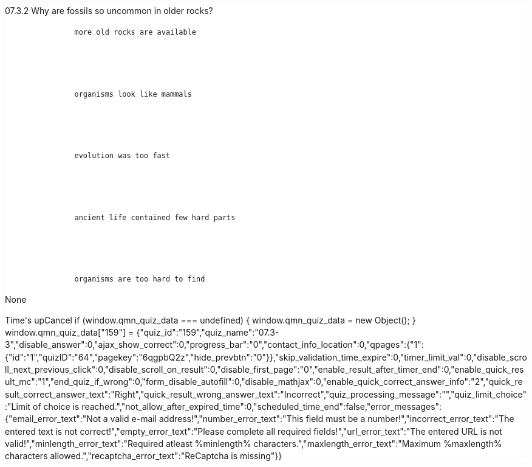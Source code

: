 


07.3.2 Why are fossils so uncommon in older rocks? 









					more old rocks are available					




					organisms look like mammals					




					evolution was too fast					




					ancient life contained few hard parts					




					organisms are too hard to find					

None















 Time's upCancel
                            if (window.qmn_quiz_data === undefined) {
                                    window.qmn_quiz_data = new Object();
                            }
                    window.qmn_quiz_data["159"] = {"quiz_id":"159","quiz_name":"07.3-3","disable_answer":0,"ajax_show_correct":0,"progress_bar":"0","contact_info_location":0,"qpages":{"1":{"id":"1","quizID":"64","pagekey":"6qgpbQ2z","hide_prevbtn":"0"}},"skip_validation_time_expire":0,"timer_limit_val":0,"disable_scroll_next_previous_click":0,"disable_scroll_on_result":0,"disable_first_page":"0","enable_result_after_timer_end":0,"enable_quick_result_mc":"1","end_quiz_if_wrong":0,"form_disable_autofill":0,"disable_mathjax":0,"enable_quick_correct_answer_info":"2","quick_result_correct_answer_text":"Right","quick_result_wrong_answer_text":"Incorrect","quiz_processing_message":"","quiz_limit_choice":"Limit of choice is reached.","not_allow_after_expired_time":0,"scheduled_time_end":false,"error_messages":{"email_error_text":"Not a valid e-mail address!","number_error_text":"This field must be a number!","incorrect_error_text":"The entered text is not correct!","empty_error_text":"Please complete all required fields!","url_error_text":"The entered URL is not valid!","minlength_error_text":"Required atleast %minlength% characters.","maxlength_error_text":"Maximum %maxlength% characters allowed.","recaptcha_error_text":"ReCaptcha is missing"}}
                    



